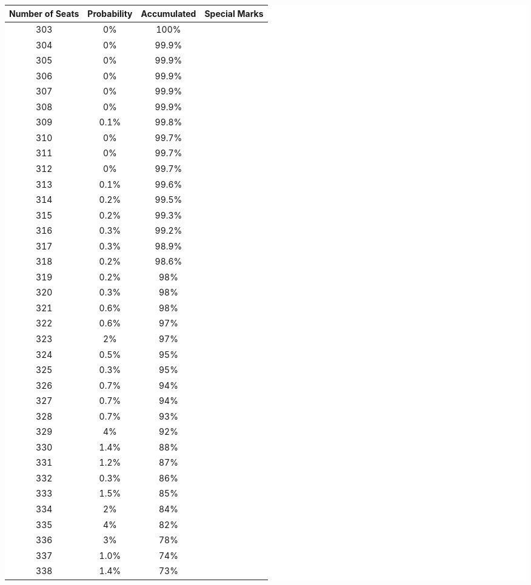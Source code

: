 | Number of Seats | Probability | Accumulated | Special Marks |
|:---------------:|:-----------:|:-----------:|:-------------:|
| 303 | 0% | 100% |  |
| 304 | 0% | 99.9% |  |
| 305 | 0% | 99.9% |  |
| 306 | 0% | 99.9% |  |
| 307 | 0% | 99.9% |  |
| 308 | 0% | 99.9% |  |
| 309 | 0.1% | 99.8% |  |
| 310 | 0% | 99.7% |  |
| 311 | 0% | 99.7% |  |
| 312 | 0% | 99.7% |  |
| 313 | 0.1% | 99.6% |  |
| 314 | 0.2% | 99.5% |  |
| 315 | 0.2% | 99.3% |  |
| 316 | 0.3% | 99.2% |  |
| 317 | 0.3% | 98.9% |  |
| 318 | 0.2% | 98.6% |  |
| 319 | 0.2% | 98% |  |
| 320 | 0.3% | 98% |  |
| 321 | 0.6% | 98% |  |
| 322 | 0.6% | 97% |  |
| 323 | 2% | 97% |  |
| 324 | 0.5% | 95% |  |
| 325 | 0.3% | 95% |  |
| 326 | 0.7% | 94% |  |
| 327 | 0.7% | 94% |  |
| 328 | 0.7% | 93% |  |
| 329 | 4% | 92% |  |
| 330 | 1.4% | 88% |  |
| 331 | 1.2% | 87% |  |
| 332 | 0.3% | 86% |  |
| 333 | 1.5% | 85% |  |
| 334 | 2% | 84% |  |
| 335 | 4% | 82% |  |
| 336 | 3% | 78% |  |
| 337 | 1.0% | 74% |  |
| 338 | 1.4% | 73% |  |